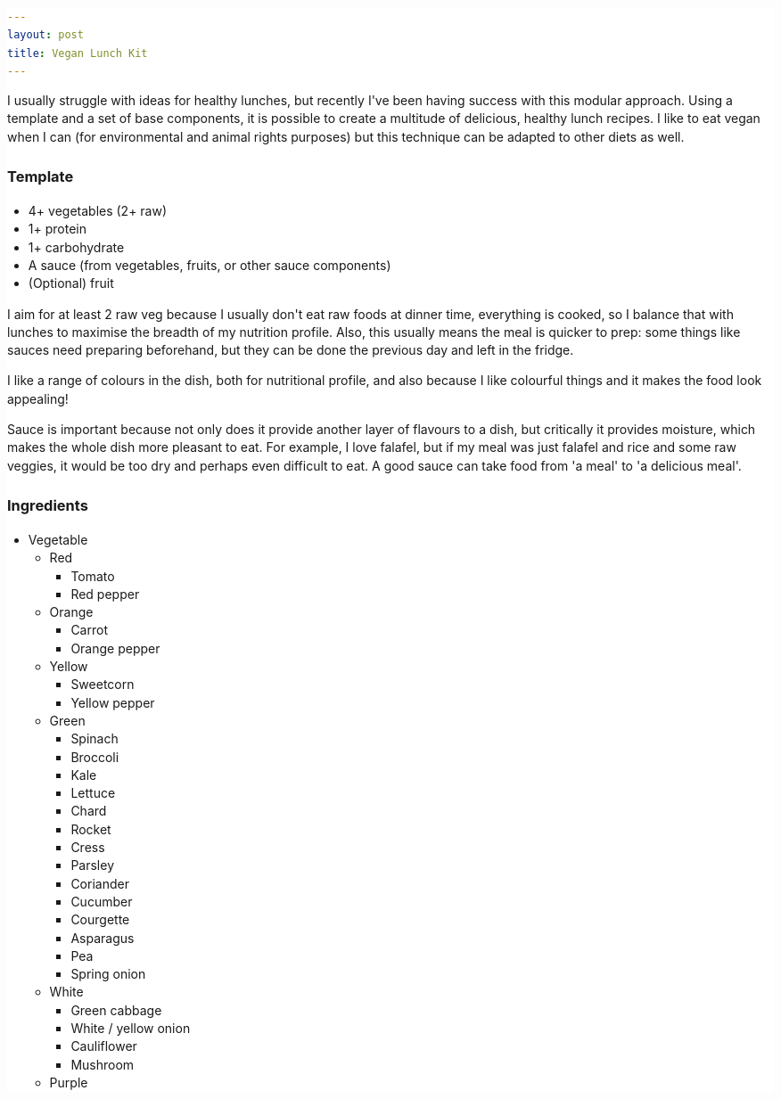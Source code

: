 ```yaml
---
layout: post
title: Vegan Lunch Kit
---
```


I usually struggle with ideas for healthy lunches, but recently I've been having success with this modular approach. Using a template and a set of base components, it is possible to create a multitude of delicious, healthy lunch recipes. I like to eat vegan when I can (for environmental and animal rights purposes) but this technique can be adapted to other diets as well.

### Template

* 4+ vegetables (2+ raw)
* 1+ protein
* 1+ carbohydrate
* A sauce (from vegetables, fruits, or other sauce components)
* (Optional) fruit

I aim for at least 2 raw veg because I usually don't eat raw foods at dinner time, everything is cooked, so I balance that with lunches to maximise the breadth of my nutrition profile. Also, this usually means the meal is quicker to prep: some things like sauces need preparing beforehand, but they can be done the previous day and left in the fridge.

I like a range of colours in the dish, both for nutritional profile, and also because I like colourful things and it makes the food look appealing!

Sauce is important because not only does it provide another layer of flavours to a dish, but critically it provides moisture, which makes the whole dish more pleasant to eat. For example, I love falafel, but if my meal was just falafel and rice and some raw veggies, it would be too dry and perhaps even difficult to eat. A good sauce can take food from 'a meal' to 'a delicious meal'.

### Ingredients

* Vegetable
  * Red
    * Tomato
    * Red pepper
  * Orange
    * Carrot
    * Orange pepper
  * Yellow
    * Sweetcorn
    * Yellow pepper
  * Green
    * Spinach
    * Broccoli
    * Kale
    * Lettuce
    * Chard
    * Rocket
    * Cress
    * Parsley
    * Coriander
    * Cucumber
    * Courgette
    * Asparagus
    * Pea
    * Spring onion
  * White
    * Green cabbage
    * White / yellow onion
    * Cauliflower
    * Mushroom
  * Purple